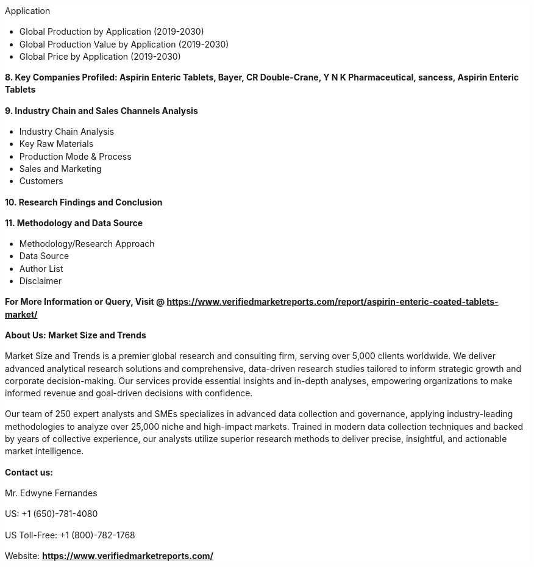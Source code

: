 Application</strong></p><ul><li>Global Production by Application (2019-2030)</li><li>Global Production Value by Application (2019-2030)</li><li>Global Price by Application (2019-2030)</li></ul><p><strong>8. Key Companies Profiled: Aspirin Enteric Tablets, Bayer, CR Double-Crane, Y N K Pharmaceutical, sancess, Aspirin Enteric Tablets</strong></p><p><strong>9. Industry Chain and Sales Channels Analysis</strong></p><ul><li>Industry Chain Analysis</li><li>Key Raw Materials</li><li>Production Mode &amp; Process</li><li>Sales and Marketing</li><li>Customers</li></ul><p><strong>10. Research Findings and Conclusion</strong></p><p><strong>11. Methodology and Data Source</strong></p><ul><li>Methodology/Research Approach</li><li>Data Source</li><li>Author List</li><li>Disclaimer</li></ul></p><p><strong>For More Information or Query, Visit @ <a href="https://www.verifiedmarketreports.com/report/aspirin-enteric-coated-tablets-market/">https://www.verifiedmarketreports.com/report/aspirin-enteric-coated-tablets-market/</a></strong></p><p><strong>About Us: Market Size and Trends</strong></p><p>Market Size and Trends is a premier global research and consulting firm, serving over 5,000 clients worldwide. We deliver advanced analytical research solutions and comprehensive, data-driven research studies tailored to inform strategic growth and corporate decision-making. Our services provide essential insights and in-depth analyses, empowering organizations to make informed revenue and goal-driven decisions with confidence.</p><p>Our team of 250 expert analysts and SMEs specializes in advanced data collection and governance, applying industry-leading methodologies to analyze over 25,000 niche and high-impact markets. Trained in modern data collection techniques and backed by years of collective experience, our analysts utilize superior research methods to deliver precise, insightful, and actionable market intelligence.</p><p><strong>Contact us:</strong></p><p>Mr. Edwyne Fernandes</p><p>US: +1 (650)-781-4080</p><p>US Toll-Free: +1 (800)-782-1768</p><p>Website: <strong><a href="https://www.verifiedmarketreports.com/">https://www.verifiedmarketreports.com/</a></strong></p>
